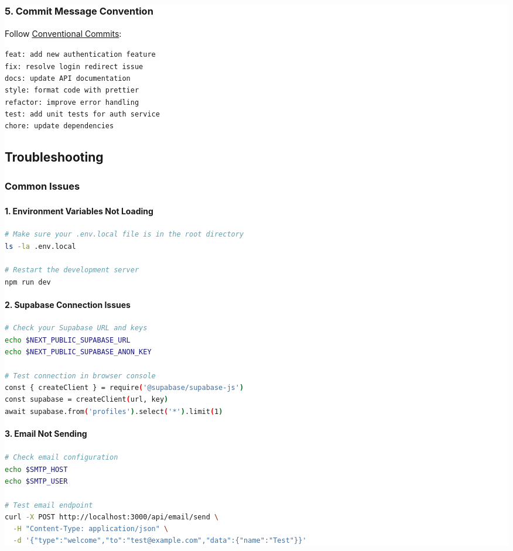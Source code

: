### 5. Commit Message Convention

Follow [Conventional Commits](https://www.conventionalcommits.org/):

```
feat: add new authentication feature
fix: resolve login redirect issue
docs: update API documentation
style: format code with prettier
refactor: improve error handling
test: add unit tests for auth service
chore: update dependencies
```

## Troubleshooting

### Common Issues

#### 1. Environment Variables Not Loading

```bash
# Make sure your .env.local file is in the root directory
ls -la .env.local

# Restart the development server
npm run dev
```

#### 2. Supabase Connection Issues

```bash
# Check your Supabase URL and keys
echo $NEXT_PUBLIC_SUPABASE_URL
echo $NEXT_PUBLIC_SUPABASE_ANON_KEY

# Test connection in browser console
const { createClient } = require('@supabase/supabase-js')
const supabase = createClient(url, key)
await supabase.from('profiles').select('*').limit(1)
```

#### 3. Email Not Sending

```bash
# Check email configuration
echo $SMTP_HOST
echo $SMTP_USER

# Test email endpoint
curl -X POST http://localhost:3000/api/email/send \
  -H "Content-Type: application/json" \
  -d '{"type":"welcome","to":"test@example.com","data":{"name":"Test"}}'
```
